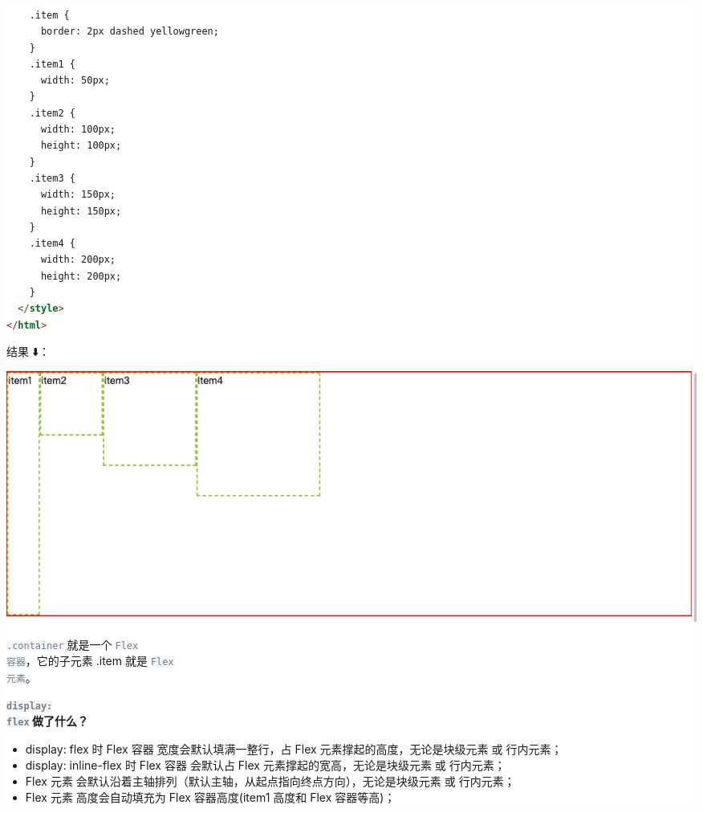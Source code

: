 ```html
    .item {
      border: 2px dashed yellowgreen;
    }
    .item1 {
      width: 50px;
    }
    .item2 {
      width: 100px;
      height: 100px;
    }
    .item3 {
      width: 150px;
      height: 150px;
    }
    .item4 {
      width: 200px;
      height: 200px;
    }
  </style>
</html>
```

结果 ⬇️：

![flex](../_media/layout_flex.png)

<code style="color: #708090; background-color: #F5F5F5;">.container</code> 就是一个 <code style="color: #708090; background-color: #F5F5F5;">Flex 容器</code>，它的子元素 .item 就是 <code style="color: #708090; background-color: #F5F5F5;">Flex 元素</code>。

**<code style="color: #708090; background-color: #F5F5F5;">display: flex</code> 做了什么？**

- display: flex 时 Flex 容器 宽度会默认填满一整行，占 Flex 元素撑起的高度，无论是块级元素 或 行内元素；
- display: inline-flex 时 Flex 容器 会默认占 Flex 元素撑起的宽高，无论是块级元素 或 行内元素；
- Flex 元素 会默认沿着主轴排列（默认主轴，从起点指向终点方向），无论是块级元素 或 行内元素；
- Flex 元素 高度会自动填充为 Flex 容器高度(item1 高度和 Flex 容器等高)；
